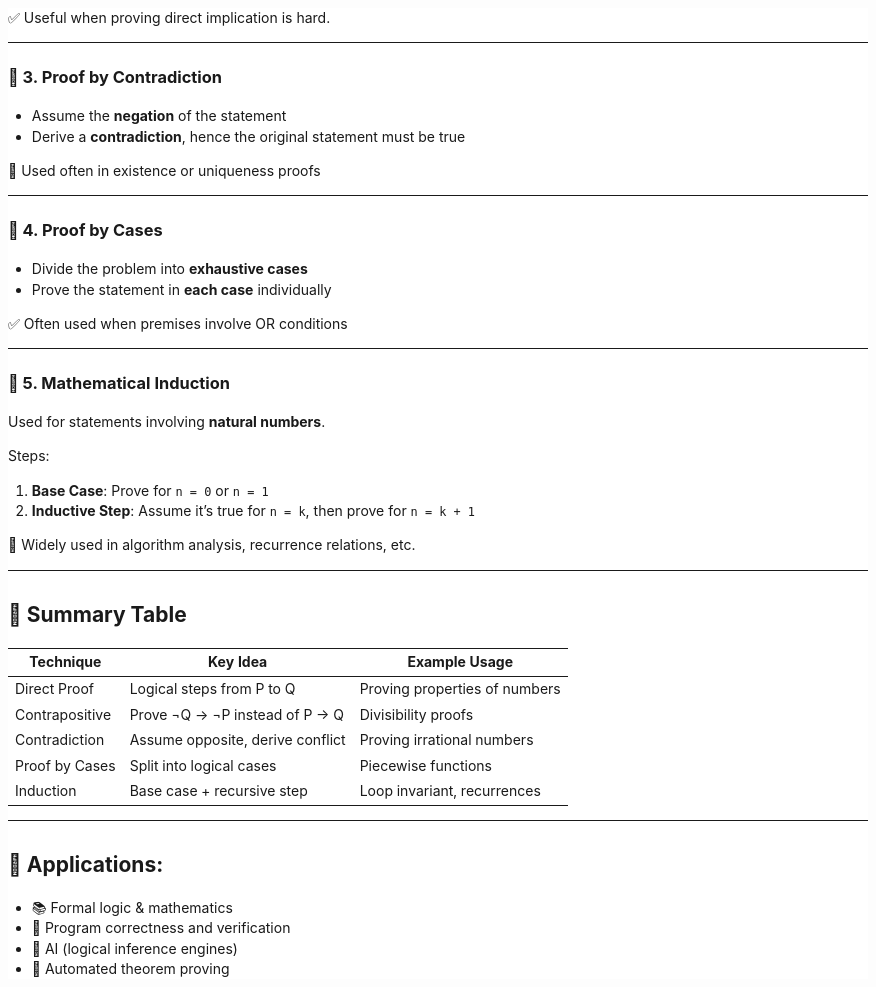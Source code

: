 ✅ Useful when proving direct implication is hard.

---

### 🔹 3. **Proof by Contradiction**
- Assume the **negation** of the statement
- Derive a **contradiction**, hence the original statement must be true

📌 Used often in existence or uniqueness proofs

---

### 🔹 4. **Proof by Cases**
- Divide the problem into **exhaustive cases**
- Prove the statement in **each case** individually

✅ Often used when premises involve OR conditions

---

### 🔹 5. **Mathematical Induction**
Used for statements involving **natural numbers**.

Steps:
1. **Base Case**: Prove for `n = 0` or `n = 1`
2. **Inductive Step**: Assume it’s true for `n = k`, then prove for `n = k + 1`

📌 Widely used in algorithm analysis, recurrence relations, etc.

---

## 🔁 Summary Table

| Technique               | Key Idea                          | Example Usage                   |
|-------------------------|------------------------------------|---------------------------------|
| Direct Proof            | Logical steps from P to Q          | Proving properties of numbers   |
| Contrapositive          | Prove ¬Q → ¬P instead of P → Q     | Divisibility proofs             |
| Contradiction           | Assume opposite, derive conflict   | Proving irrational numbers      |
| Proof by Cases          | Split into logical cases           | Piecewise functions             |
| Induction               | Base case + recursive step         | Loop invariant, recurrences     |

---

## 🔧 Applications:
- 📚 Formal logic & mathematics
- 🧮 Program correctness and verification
- 🤖 AI (logical inference engines)
- 🧠 Automated theorem proving

